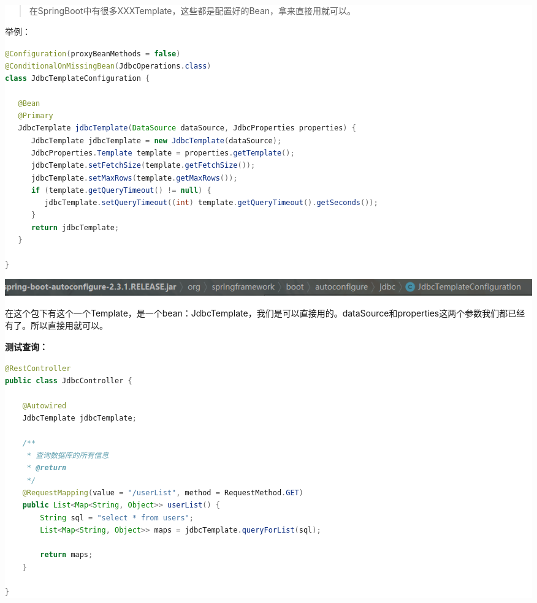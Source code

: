 

>  在SpringBoot中有很多XXXTemplate，这些都是配置好的Bean，拿来直接用就可以。

举例：

```java
@Configuration(proxyBeanMethods = false)
@ConditionalOnMissingBean(JdbcOperations.class)
class JdbcTemplateConfiguration {

   @Bean
   @Primary
   JdbcTemplate jdbcTemplate(DataSource dataSource, JdbcProperties properties) {
      JdbcTemplate jdbcTemplate = new JdbcTemplate(dataSource);
      JdbcProperties.Template template = properties.getTemplate();
      jdbcTemplate.setFetchSize(template.getFetchSize());
      jdbcTemplate.setMaxRows(template.getMaxRows());
      if (template.getQueryTimeout() != null) {
         jdbcTemplate.setQueryTimeout((int) template.getQueryTimeout().getSeconds());
      }
      return jdbcTemplate;
   }

}
```

![image-20200714130844647](SpringBoot.assets/image-20200714130844647.png)

在这个包下有这个一个Template，是一个bean：JdbcTemplate，我们是可以直接用的。dataSource和properties这两个参数我们都已经有了。所以直接用就可以。

**测试查询：**

```java
@RestController
public class JdbcController {

    @Autowired
    JdbcTemplate jdbcTemplate;

    /**
     * 查询数据库的所有信息
     * @return
     */
    @RequestMapping(value = "/userList", method = RequestMethod.GET)
    public List<Map<String, Object>> userList() {
        String sql = "select * from users";
        List<Map<String, Object>> maps = jdbcTemplate.queryForList(sql);

        return maps;
    }

}
```

